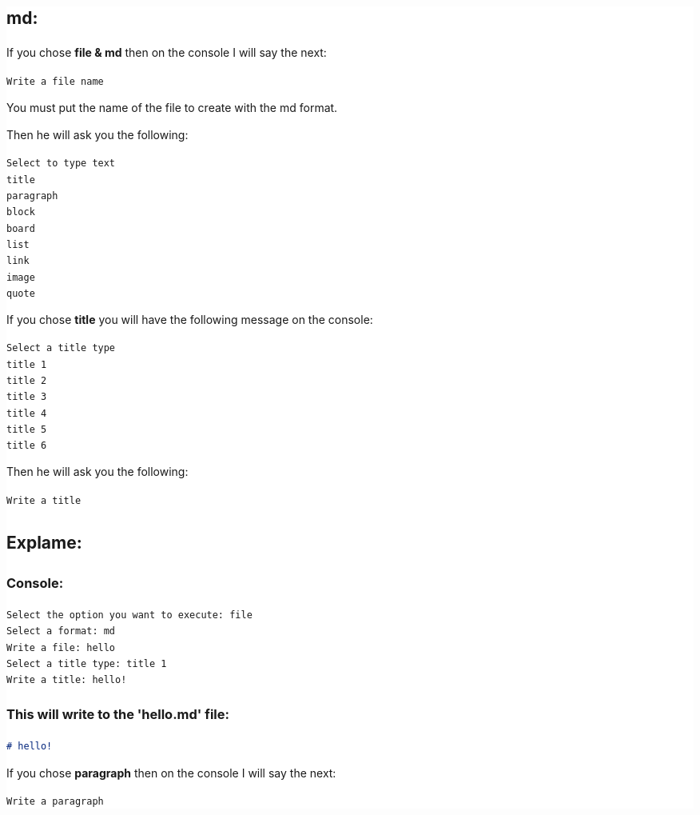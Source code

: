 ## md:
If you chose **file & md** then on the console I will say the next:
```
Write a file name
```
You must put the name of the file to create with the md format.

Then he will ask you the following:
```
Select to type text
title
paragraph
block
board
list
link
image
quote
```

If you chose **title** you will have the following message on the console:
```
Select a title type
title 1
title 2
title 3
title 4
title 5
title 6
```

Then he will ask you the following:
```
Write a title
```

## Explame:
### Console:
```
Select the option you want to execute: file
Select a format: md
Write a file: hello
Select a title type: title 1
Write a title: hello!
```
### This will write to the 'hello.md' file:
```md
# hello!
```

If you chose **paragraph** then on the console I will say the next:
```
Write a paragraph
```
